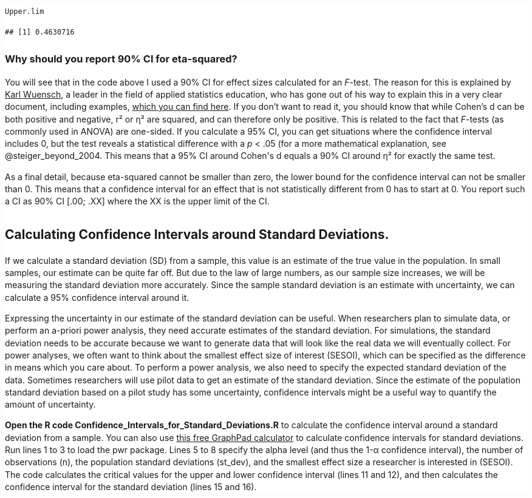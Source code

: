 ```r
Upper.lim
```

```
## [1] 0.4630716
```

### Why should you report 90% CI for eta-squared?

You will see that in the code above I used a 90% CI for effect sizes calculated for an *F*-test. The reason for this is explained by [Karl Wuensch](http://core.ecu.edu/psyc/wuenschk/StatHelp/StatHelp.htm), a leader in the field of applied statistics education, who has gone out of his way to explain this in a very clear document, including examples, [which you can find here](http://core.ecu.edu/psyc/wuenschk/docs30/CI-Eta2-Alpha.doc). If you don’t want to read it, you should know that while Cohen’s d can be both positive and negative, r² or η² are squared, and can therefore only be positive. This is related to the fact that *F*-tests (as commonly used in ANOVA) are one-sided. If you calculate a 95% CI, you can get situations where the confidence interval includes 0, but the test reveals a statistical difference with a *p* < .05 (for a more mathematical explanation, see @steiger_beyond_2004. This means that a 95% CI around Cohen's d equals a 90% CI around η² for exactly the same test. 

As a final detail, because eta-squared cannot be smaller than zero, the lower bound for the confidence interval can not be smaller than 0. This means that a confidence interval for an effect that is not statistically different from 0 has to start at 0. You report such a CI as 90% CI [.00; .XX]  where the XX is the upper limit of the CI. 


## Calculating Confidence Intervals around Standard Deviations.

If we calculate a standard deviation (SD) from a sample, this value is an
estimate of the true value in the population. In small samples, our estimate can
be quite far off. But due to the law of large numbers, as our sample size
increases, we will be measuring the standard deviation more accurately. Since
the sample standard deviation is an estimate with uncertainty, we can calculate
a 95% confidence interval around it.

Expressing the uncertainty in our estimate of the standard deviation can be
useful. When researchers plan to simulate data, or perform an a-priori power
analysis, they need accurate estimates of the standard deviation. For
simulations, the standard deviation needs to be accurate because we want to
generate data that will look like the real data we will eventually collect. For
power analyses, we often want to think about the smallest effect size of
interest (SESOI), which can be specified as the difference in means which you
care about. To perform a power analysis, we also need to specify the expected
standard deviation of the data. Sometimes researchers will use pilot data to get
an estimate of the standard deviation. Since the estimate of the population
standard deviation based on a pilot study has some uncertainty, confidence
intervals might be a useful way to quantify the amount of uncertainty.

**Open the R code Confidence_Intervals_for_Standard_Deviations.R** to calculate
the confidence interval around a standard deviation from a sample. You can also
use [this free GraphPad
calculator](https://www.graphpad.com/quickcalcs/CISD1.cfm) to calculate
confidence intervals for standard deviations. Run lines 1 to 3 to load the pwr
package. Lines 5 to 8 specify the alpha level (and thus the 1-α confidence
interval), the number of observations (n), the population standard deviations
(st_dev), and the smallest effect size a researcher is interested in (SESOI).
The code calculates the critical values for the upper and lower confidence
interval (lines 11 and 12), and then calculates the confidence interval for the
standard deviation (lines 15 and 16).
